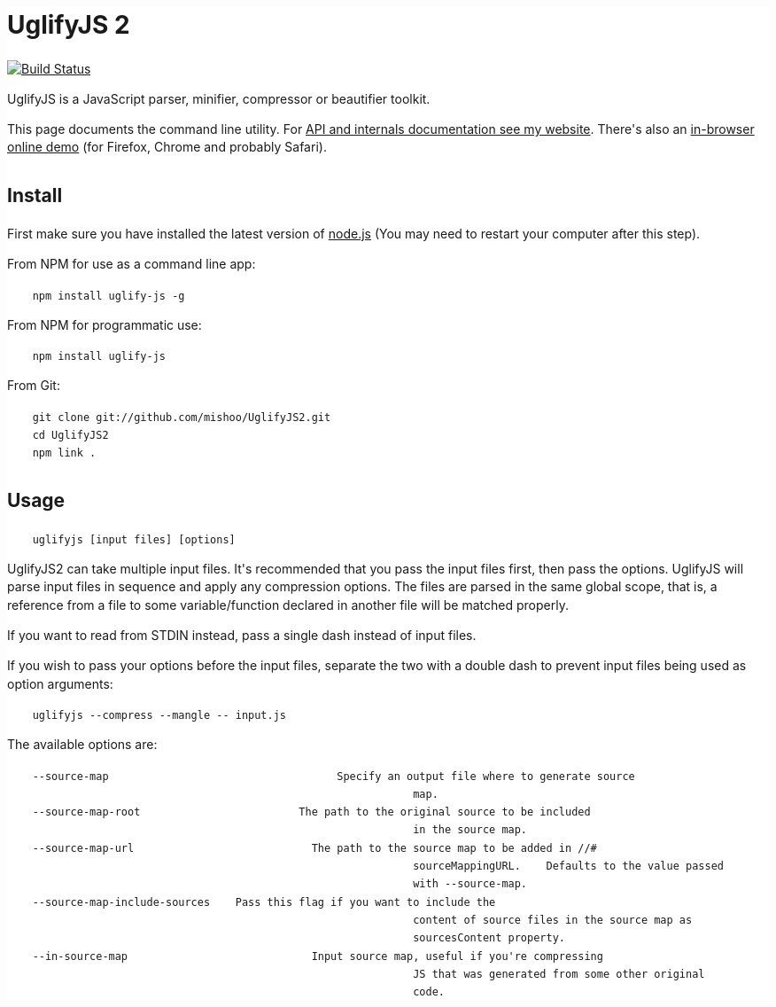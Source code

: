 UglifyJS 2
==========
[![Build Status](https://travis-ci.org/mishoo/UglifyJS2.svg)](https://travis-ci.org/mishoo/UglifyJS2)

UglifyJS is a JavaScript parser, minifier, compressor or beautifier toolkit.

This page documents the command line utility.    For
[API and internals documentation see my website](http://lisperator.net/uglifyjs/).
There's also an
[in-browser online demo](http://lisperator.net/uglifyjs/#demo) (for Firefox,
Chrome and probably Safari).

Install
-------

First make sure you have installed the latest version of [node.js](http://nodejs.org/)
(You may need to restart your computer after this step).

From NPM for use as a command line app:

        npm install uglify-js -g

From NPM for programmatic use:

        npm install uglify-js

From Git:

        git clone git://github.com/mishoo/UglifyJS2.git
        cd UglifyJS2
        npm link .

Usage
-----

        uglifyjs [input files] [options]

UglifyJS2 can take multiple input files.    It's recommended that you pass the
input files first, then pass the options.    UglifyJS will parse input files
in sequence and apply any compression options.    The files are parsed in the
same global scope, that is, a reference from a file to some
variable/function declared in another file will be matched properly.

If you want to read from STDIN instead, pass a single dash instead of input
files.

If you wish to pass your options before the input files, separate the two with
a double dash to prevent input files being used as option arguments:

        uglifyjs --compress --mangle -- input.js

The available options are:

```
    --source-map                                    Specify an output file where to generate source
                                                                map.
    --source-map-root                         The path to the original source to be included
                                                                in the source map.
    --source-map-url                            The path to the source map to be added in //#
                                                                sourceMappingURL.    Defaults to the value passed
                                                                with --source-map.
    --source-map-include-sources    Pass this flag if you want to include the
                                                                content of source files in the source map as
                                                                sourcesContent property.
    --in-source-map                             Input source map, useful if you're compressing
                                                                JS that was generated from some other original
                                                                code.
```